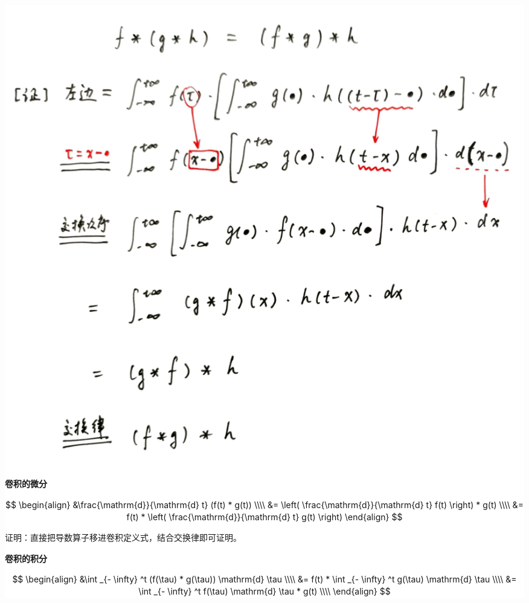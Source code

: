 ![ ](./image/G3/SS-1-卷积结合律.png)

**卷积的微分**

$$ \begin{align}
&\frac{\mathrm{d}}{\mathrm{d} t} (f(t) * g(t)) \\\\
&= \left( \frac{\mathrm{d}}{\mathrm{d} t} f(t) \right) * g(t) \\\\
&= f(t) * \left( \frac{\mathrm{d}}{\mathrm{d} t} g(t) \right)
\end{align} $$

证明：直接把导数算子移进卷积定义式，结合交换律即可证明。

**卷积的积分**

$$ \begin{align}
&\int _{- \infty} ^t (f(\tau) * g(\tau)) \mathrm{d} \tau \\\\
&= f(t) * \int _{- \infty} ^t g(\tau) \mathrm{d} \tau \\\\
&= \int _{- \infty} ^t f(\tau) \mathrm{d} \tau * g(t) \\\\
\end{align} $$
